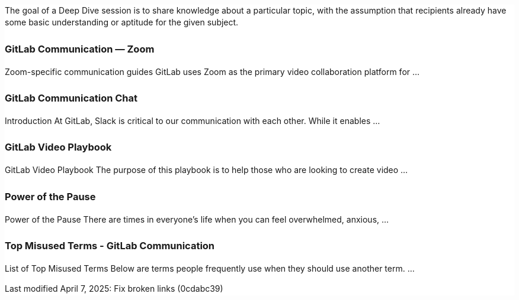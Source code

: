 The goal of a Deep Dive session is to share knowledge about a particular topic, with the assumption that recipients already have some basic understanding or aptitude for the given subject.

### GitLab Communication — Zoom

Zoom-specific communication guides GitLab uses Zoom as the primary video collaboration platform for …

### GitLab Communication Chat

Introduction At GitLab, Slack is critical to our communication with each other. While it enables …

### GitLab Video Playbook

GitLab Video Playbook The purpose of this playbook is to help those who are looking to create video …

### Power of the Pause

Power of the Pause There are times in everyone’s life when you can feel overwhelmed, anxious, …

### Top Misused Terms - GitLab Communication

List of Top Misused Terms Below are terms people frequently use when they should use another term. …

Last modified April 7, 2025: Fix broken links (0cdabc39)